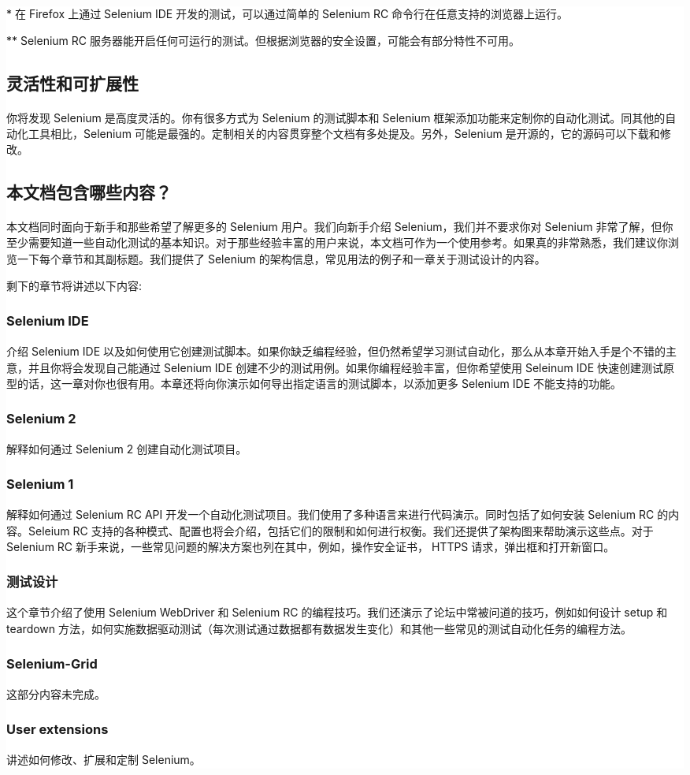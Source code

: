 \* 在 Firefox 上通过 Selenium IDE 开发的测试，可以通过简单的 Selenium RC 命令行在任意支持的浏览器上运行。

\*\* Selenium RC 服务器能开启任何可运行的测试。但根据浏览器的安全设置，可能会有部分特性不可用。

## 灵活性和可扩展性

你将发现 Selenium 是高度灵活的。你有很多方式为 Selenium 的测试脚本和 Selenium 框架添加功能来定制你的自动化测试。同其他的自动化工具相比，Selenium 可能是最强的。定制相关的内容贯穿整个文档有多处提及。另外，Selenium 是开源的，它的源码可以下载和修改。

## 本文档包含哪些内容？

本文档同时面向于新手和那些希望了解更多的 Selenium 用户。我们向新手介绍 Selenium，我们并不要求你对 Selenium 非常了解，但你至少需要知道一些自动化测试的基本知识。对于那些经验丰富的用户来说，本文档可作为一个使用参考。如果真的非常熟悉，我们建议你浏览一下每个章节和其副标题。我们提供了 Selenium 的架构信息，常见用法的例子和一章关于测试设计的内容。

剩下的章节将讲述以下内容:

### Selenium IDE

介绍 Selenium IDE 以及如何使用它创建测试脚本。如果你缺乏编程经验，但仍然希望学习测试自动化，那么从本章开始入手是个不错的主意，并且你将会发现自己能通过 Selenium IDE 创建不少的测试用例。如果你编程经验丰富，但你希望使用 Seleinum IDE 快速创建测试原型的话，这一章对你也很有用。本章还将向你演示如何导出指定语言的测试脚本，以添加更多 Selenium IDE 不能支持的功能。

### Selenium 2

解释如何通过 Selenium 2 创建自动化测试项目。

### Selenium 1

解释如何通过 Selenium RC API 开发一个自动化测试项目。我们使用了多种语言来进行代码演示。同时包括了如何安装 Selenium RC 的内容。Seleium RC 支持的各种模式、配置也将会介绍，包括它们的限制和如何进行权衡。我们还提供了架构图来帮助演示这些点。对于 Selenium RC 新手来说，一些常见问题的解决方案也列在其中，例如，操作安全证书， HTTPS 请求，弹出框和打开新窗口。

### 测试设计

这个章节介绍了使用 Selenium WebDriver 和 Selenium RC 的编程技巧。我们还演示了论坛中常被问道的技巧，例如如何设计 setup 和 teardown 方法，如何实施数据驱动测试（每次测试通过数据都有数据发生变化）和其他一些常见的测试自动化任务的编程方法。

### Selenium-Grid

这部分内容未完成。

### User extensions

讲述如何修改、扩展和定制 Selenium。






